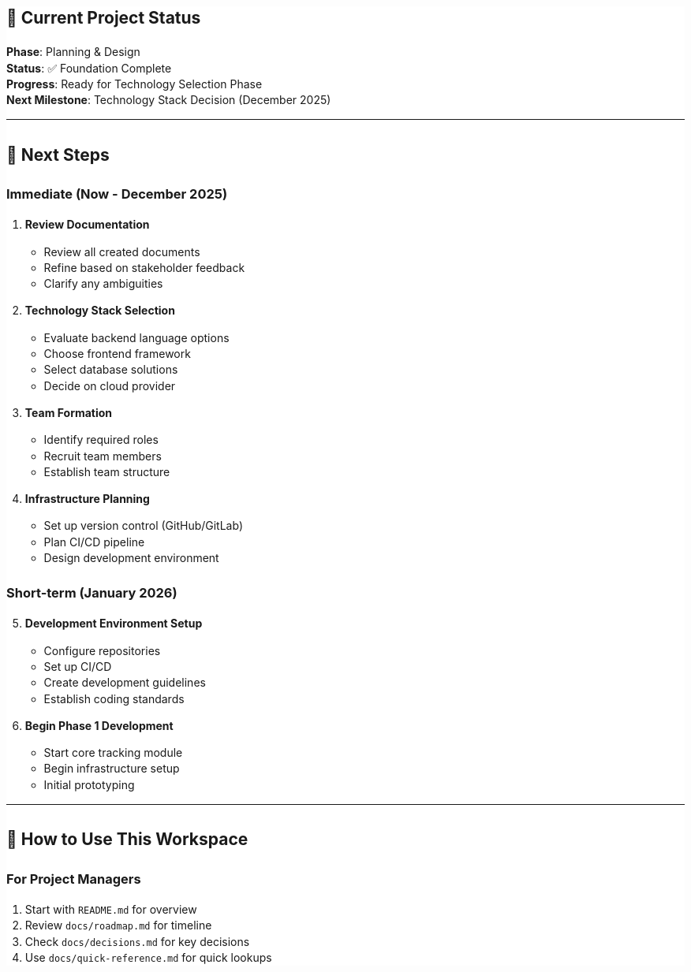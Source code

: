 ## 🎯 Current Project Status

**Phase**: Planning & Design  
**Status**: ✅ Foundation Complete  
**Progress**: Ready for Technology Selection Phase  
**Next Milestone**: Technology Stack Decision (December 2025)

---

## 🚀 Next Steps

### Immediate (Now - December 2025)

1. **Review Documentation**
   - Review all created documents
   - Refine based on stakeholder feedback
   - Clarify any ambiguities

2. **Technology Stack Selection**
   - Evaluate backend language options
   - Choose frontend framework
   - Select database solutions
   - Decide on cloud provider

3. **Team Formation**
   - Identify required roles
   - Recruit team members
   - Establish team structure

4. **Infrastructure Planning**
   - Set up version control (GitHub/GitLab)
   - Plan CI/CD pipeline
   - Design development environment

### Short-term (January 2026)

5. **Development Environment Setup**
   - Configure repositories
   - Set up CI/CD
   - Create development guidelines
   - Establish coding standards

6. **Begin Phase 1 Development**
   - Start core tracking module
   - Begin infrastructure setup
   - Initial prototyping

---

## 📖 How to Use This Workspace

### For Project Managers
1. Start with `README.md` for overview
2. Review `docs/roadmap.md` for timeline
3. Check `docs/decisions.md` for key decisions
4. Use `docs/quick-reference.md` for quick lookups

